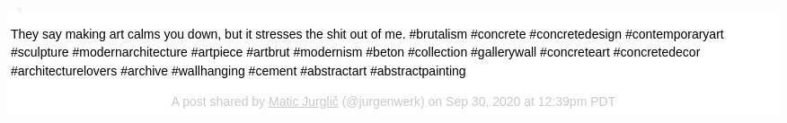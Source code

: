 <div style=" width: 0; height: 0; border-top: 8px solid #F4F4F4; border-left: 8px solid transparent; transform: translateY(-4px) translateX(8px);"></div></div></div></a> <p style=" margin:8px 0 0 0; padding:0 4px;"> <a href="https://www.instagram.com/p/CFxdGl3l4xu/?utm_source=ig_embed&amp;utm_campaign=loading" style=" color:#000; font-family:Arial,sans-serif; font-size:14px; font-style:normal; font-weight:normal; line-height:17px; text-decoration:none; word-wrap:break-word;" target="_blank">They say making art calms you down, but it stresses the shit out of me. #brutalism #concrete #concretedesign #contemporaryart #sculpture #modernarchitecture #artpiece #artbrut #modernism #beton #collection #gallerywall #concreteart #concretedecor #architecturelovers #archive #wallhanging #cement #abstractart #abstractpainting</a></p> <p style=" color:#c9c8cd; font-family:Arial,sans-serif; font-size:14px; line-height:17px; margin-bottom:0; margin-top:8px; overflow:hidden; padding:8px 0 7px; text-align:center; text-overflow:ellipsis; white-space:nowrap;">A post shared by <a href="https://www.instagram.com/jurgenwerk/?utm_source=ig_embed&amp;utm_campaign=loading" style=" color:#c9c8cd; font-family:Arial,sans-serif; font-size:14px; font-style:normal; font-weight:normal; line-height:17px;" target="_blank"> Matic Jurglič</a> (@jurgenwerk) on <time style=" font-family:Arial,sans-serif; font-size:14px; line-height:17px;" datetime="2020-09-30T19:39:32+00:00">Sep 30, 2020 at 12:39pm PDT</time></p></div></blockquote> <script async src="//www.instagram.com/embed.js"></script>
